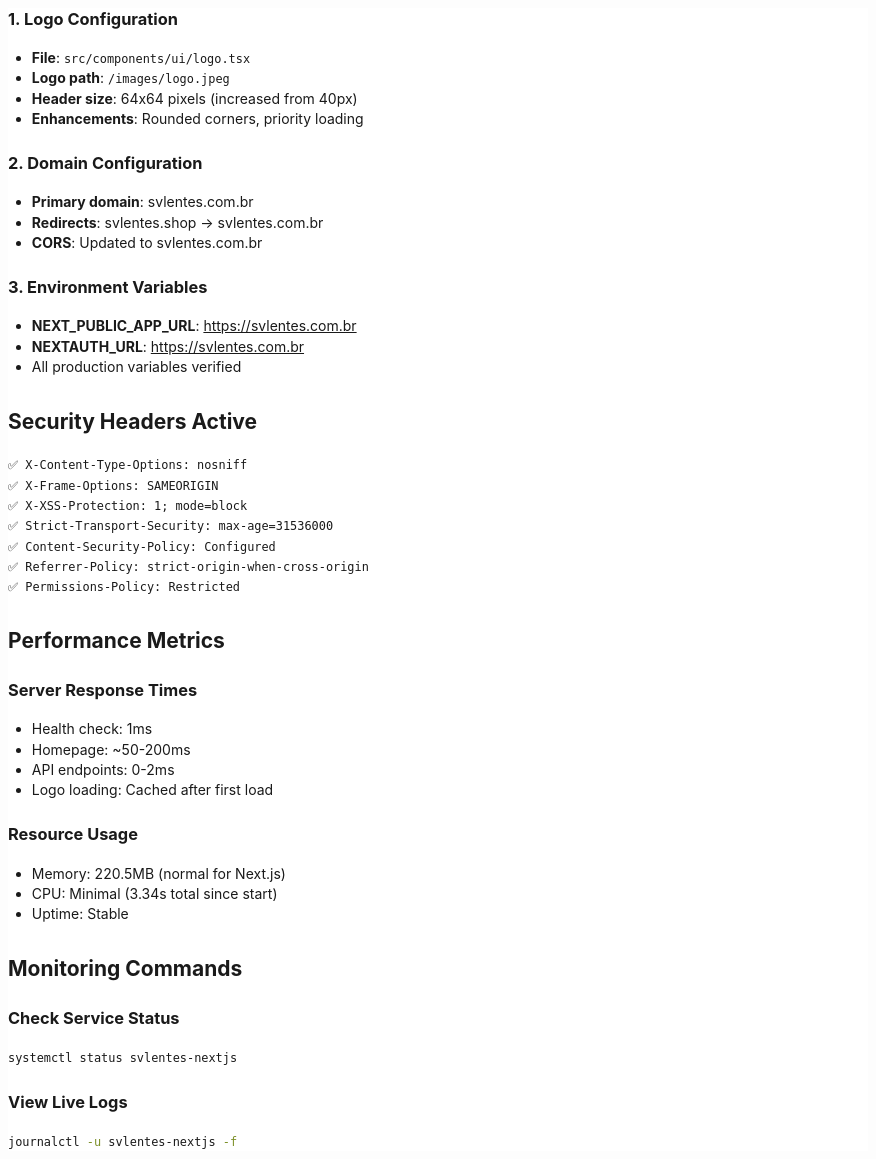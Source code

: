 ### 1. Logo Configuration
- **File**: `src/components/ui/logo.tsx`
- **Logo path**: `/images/logo.jpeg`
- **Header size**: 64x64 pixels (increased from 40px)
- **Enhancements**: Rounded corners, priority loading

### 2. Domain Configuration
- **Primary domain**: svlentes.com.br
- **Redirects**: svlentes.shop → svlentes.com.br
- **CORS**: Updated to svlentes.com.br

### 3. Environment Variables
- **NEXT_PUBLIC_APP_URL**: https://svlentes.com.br
- **NEXTAUTH_URL**: https://svlentes.com.br
- All production variables verified

## Security Headers Active

```
✅ X-Content-Type-Options: nosniff
✅ X-Frame-Options: SAMEORIGIN
✅ X-XSS-Protection: 1; mode=block
✅ Strict-Transport-Security: max-age=31536000
✅ Content-Security-Policy: Configured
✅ Referrer-Policy: strict-origin-when-cross-origin
✅ Permissions-Policy: Restricted
```

## Performance Metrics

### Server Response Times
- Health check: 1ms
- Homepage: ~50-200ms
- API endpoints: 0-2ms
- Logo loading: Cached after first load

### Resource Usage
- Memory: 220.5MB (normal for Next.js)
- CPU: Minimal (3.34s total since start)
- Uptime: Stable

## Monitoring Commands

### Check Service Status
```bash
systemctl status svlentes-nextjs
```

### View Live Logs
```bash
journalctl -u svlentes-nextjs -f
```
